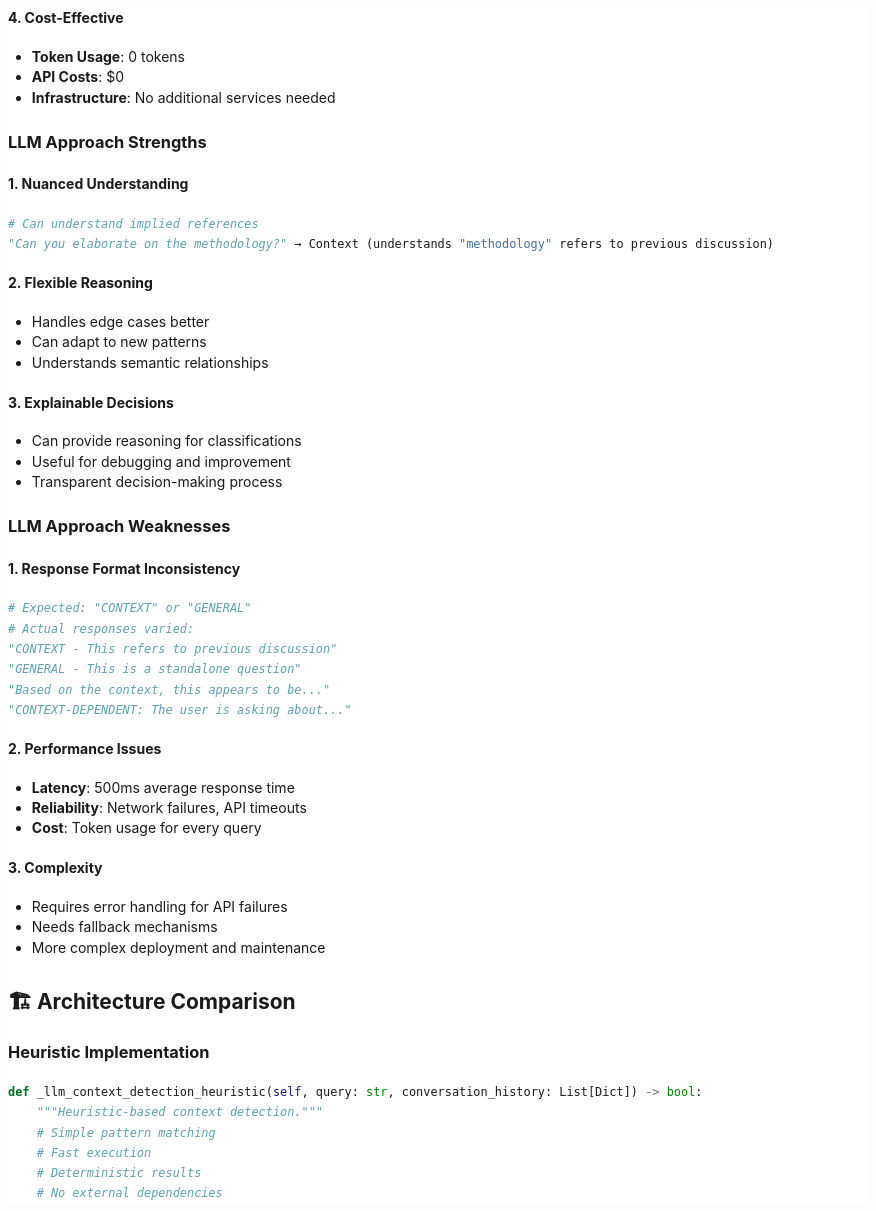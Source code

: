 #### 4. **Cost-Effective**
- **Token Usage**: 0 tokens
- **API Costs**: $0
- **Infrastructure**: No additional services needed

### LLM Approach Strengths

#### 1. **Nuanced Understanding**
```python
# Can understand implied references
"Can you elaborate on the methodology?" → Context (understands "methodology" refers to previous discussion)
```

#### 2. **Flexible Reasoning**
- Handles edge cases better
- Can adapt to new patterns
- Understands semantic relationships

#### 3. **Explainable Decisions**
- Can provide reasoning for classifications
- Useful for debugging and improvement
- Transparent decision-making process

### LLM Approach Weaknesses

#### 1. **Response Format Inconsistency**
```python
# Expected: "CONTEXT" or "GENERAL"
# Actual responses varied:
"CONTEXT - This refers to previous discussion"
"GENERAL - This is a standalone question"
"Based on the context, this appears to be..."
"CONTEXT-DEPENDENT: The user is asking about..."
```

#### 2. **Performance Issues**
- **Latency**: 500ms average response time
- **Reliability**: Network failures, API timeouts
- **Cost**: Token usage for every query

#### 3. **Complexity**
- Requires error handling for API failures
- Needs fallback mechanisms
- More complex deployment and maintenance

## 🏗️ Architecture Comparison

### Heuristic Implementation
```python
def _llm_context_detection_heuristic(self, query: str, conversation_history: List[Dict]) -> bool:
    """Heuristic-based context detection."""
    # Simple pattern matching
    # Fast execution
    # Deterministic results
    # No external dependencies
```
